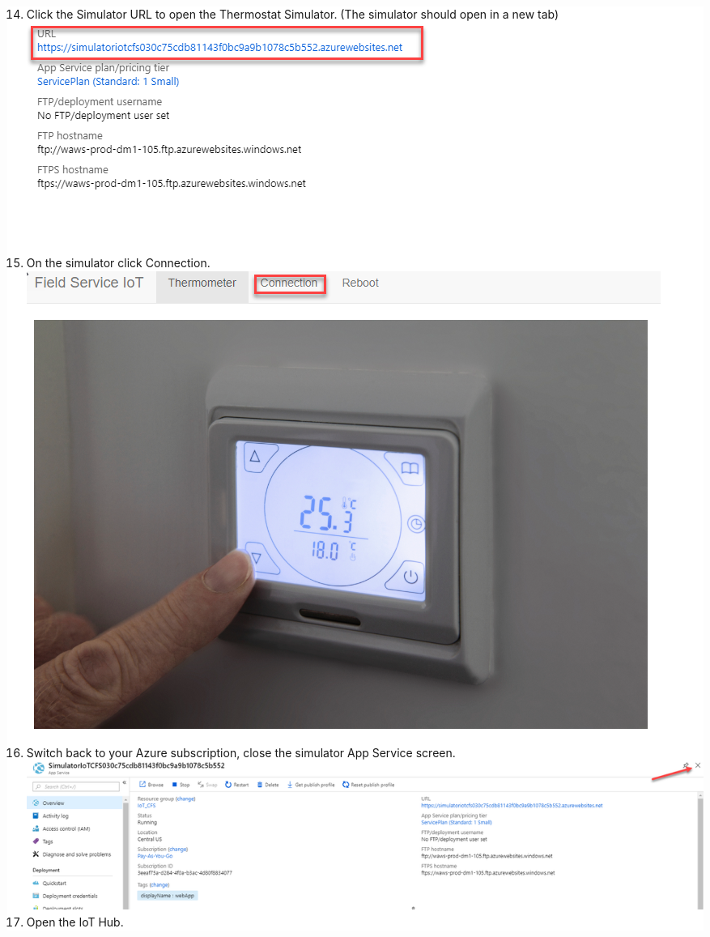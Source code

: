 14. Click the Simulator URL to open the Thermostat Simulator. (The simulator should open in a new tab)
![Simulator Window with URL](../media/7-rg-unit3.png)
15. On the simulator click Connection.
![Simulator Connection Window](../media/8-rg-unit3.png)
16. Switch back to your Azure subscription, close the simulator App Service screen.
![App Services Window](../media/9-rg-unit3.png)
17. Open the IoT Hub.